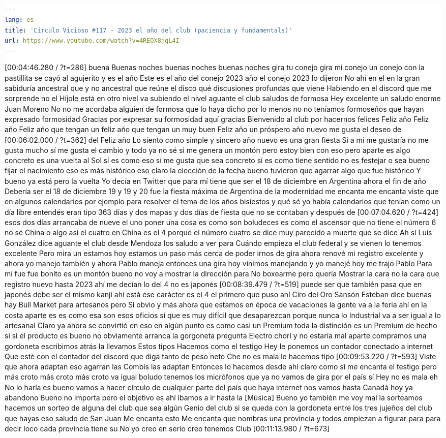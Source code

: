 ```yaml
---
lang: es
title: 'Circulo Vicioso #117 - 2023 el año del club (paciencia y fundamentals)'
url: https://www.youtube.com/watch?v=4REOX8jqL4I
---
```



[00:04:46.280 / ?t=286]
buena Buenas noches buenas noches buenas noches gira tu conejo gira mi conejo un conejo con la pastillita se cayó al agujerito y es el año Este es el año del conejo 2023 año el conejo 2023 lo dijeron No ahí en el en la gran sabiduría ancestral que y no ancestral que reúne el disco qué discusiones profundas que viene Habiendo en el discord que me sorprende no el Híjole está en otro nivel va subiendo el nivel aguante el club saludos de formosa Hey excelente un saludo enorme Juan Moreno No no me acordaba alguien de formosa que lo haya dicho por lo menos no no teníamos formoseños que hayan expresado formosidad Gracias por expresar su formosidad aquí gracias Bienvenido al club por hacernos felices Feliz año Feliz año Feliz año que tengan un feliz año que tengan un muy buen Feliz año un próspero año nuevo me gusta el deseo de 
[00:06:02.000 / ?t=362]
del Feliz año Lo siento como simple y sincero año nuevo es una gran fiesta Sí a mí me gustaría no me gusta mucho sí me gusta el cambio y todo ya no sé si me genera un montón pero estoy bien con eso pero aparte es algo concreto es una vuelta al Sol sí es como eso sí me gusta que sea concreto sí es como tiene sentido no es festejar o sea bueno fijar el nacimiento eso es más histórico eso claro la elección de la fecha bueno tuvieron que agarrar algo que fue histórico Y bueno ya está pero la vuelta Yo decía en Twitter que para mí tiene que ser el 18 de diciembre en Argentina ahora el fin de año Debería ser el 18 de diciembre 19 y 19 y 20 fue la fiesta máxima de Argentina de la modernidad me encanta me encanta viste que en algunos calendarios por ejemplo para resolver el tema de los años bisiestos y qué sé yo había calendarios que tenían como un día libre entendés eran tipo 363 días y dos mapas y dos días de fiesta que no se contaban y después de 
[00:07:04.620 / ?t=424]
esos dos días arrancaba de nueve el uno poner una cosa es como son boludeces es como el ascensor que no tiene el número 6 no sé China o algo así el cuatro en China es el 4 porque el número cuatro se dice muy parecido a muerte que se dice Ah sí Luis González dice aguante el club desde Mendoza los saludo a ver para Cuándo empieza el club federal y se vienen lo tenemos excelente Pero mira un estamos hoy estamos un paso más cerca de poder irnos de gira ahora renové mi registro excelente y ahora yo manejo también y ahora Pablo maneja entonces una gira hoy vinimos manejando y yo manejé hoy me trajo Pablo Para mí fue fue bonito es un montón bueno no voy a mostrar la dirección para No boxearme pero quería Mostrar la cara no la cara que registro nuevo hasta 2023 ahí me decían lo del 4 no es japonés 
[00:08:39.479 / ?t=519]
puede ser que también pasa que en japonés debe ser el mismo kanji ahí está ese carácter es el 4 el primero que puso ahí Ciro del Oro Sansón Esteban dice buenas hay Bull Market para artesanos pero Sí obvio y más ahora que estamos en época de vacaciones la gente va a la feria ahí en la costa aparte es es como esa son esos oficios sí que es muy difícil que desaparezcan porque nunca lo Industrial va a ser igual a lo artesanal Claro ya ahora se convirtió en eso en algún punto es como casi un Premium toda la distinción es un Premium de hecho si si el producto es bueno no obviamente arranca la gorgoneta pregunta Electro chori y no estaría mal aparte compramos una gordoneta escribimos atrás la llevamos Estos tipos Hacemos como el testigo Hey le ponemos un contador conectado a internet Que esté con el contador del discord que diga tanto de peso neto Che no es mala le hacemos tipo 
[00:09:53.220 / ?t=593]
Viste que ahora adaptan eso agarran las Combis las adaptan Entonces lo hacemos desde ahí claro como sí me encanta el testigo pero más croto más croto más croto va igual boludo tenemos los micrófonos que ya no vamos de gira por el país sí Hey no es mala eh No lo haría es bueno vamos a hacer círculo de cualquier parte del país que haya internet nos vamos hasta Canadá hoy ya abandono Bueno no importa pero el objetivo es ahí íbamos a ir hasta la [Música] Bueno yo también me voy mal la sorteamos hacemos un sorteo de alguna del club que sea algún Genio del club si se queda con la gordoneta entre los tres jujeños del club que hayas eso saludo de San Juan Me encanta esto Me encanta que nombras una provincia y todos empiezan a figurar para para decir loco cada provincia tiene su No yo creo en serio creo tenemos Club 
[00:11:13.980 / ?t=673]